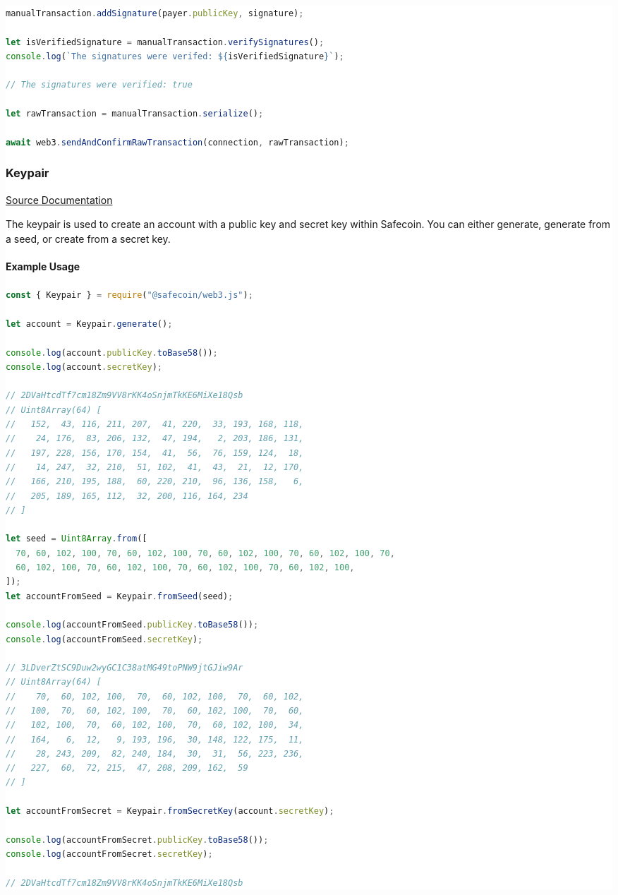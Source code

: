 ```javascript
manualTransaction.addSignature(payer.publicKey, signature);

let isVerifiedSignature = manualTransaction.verifySignatures();
console.log(`The signatures were verifed: ${isVerifiedSignature}`);

// The signatures were verified: true

let rawTransaction = manualTransaction.serialize();

await web3.sendAndConfirmRawTransaction(connection, rawTransaction);
```

### Keypair

[Source Documentation](https://solana-labs.github.io/solana-web3.js/v1.x/classes/Keypair.html)

The keypair is used to create an account with a public key and secret key within Safecoin. You can either generate, generate from a seed, or create from a secret key.

#### Example Usage

```javascript
const { Keypair } = require("@safecoin/web3.js");

let account = Keypair.generate();

console.log(account.publicKey.toBase58());
console.log(account.secretKey);

// 2DVaHtcdTf7cm18Zm9VV8rKK4oSnjmTkKE6MiXe18Qsb
// Uint8Array(64) [
//   152,  43, 116, 211, 207,  41, 220,  33, 193, 168, 118,
//    24, 176,  83, 206, 132,  47, 194,   2, 203, 186, 131,
//   197, 228, 156, 170, 154,  41,  56,  76, 159, 124,  18,
//    14, 247,  32, 210,  51, 102,  41,  43,  21,  12, 170,
//   166, 210, 195, 188,  60, 220, 210,  96, 136, 158,   6,
//   205, 189, 165, 112,  32, 200, 116, 164, 234
// ]

let seed = Uint8Array.from([
  70, 60, 102, 100, 70, 60, 102, 100, 70, 60, 102, 100, 70, 60, 102, 100, 70,
  60, 102, 100, 70, 60, 102, 100, 70, 60, 102, 100, 70, 60, 102, 100,
]);
let accountFromSeed = Keypair.fromSeed(seed);

console.log(accountFromSeed.publicKey.toBase58());
console.log(accountFromSeed.secretKey);

// 3LDverZtSC9Duw2wyGC1C38atMG49toPNW9jtGJiw9Ar
// Uint8Array(64) [
//    70,  60, 102, 100,  70,  60, 102, 100,  70,  60, 102,
//   100,  70,  60, 102, 100,  70,  60, 102, 100,  70,  60,
//   102, 100,  70,  60, 102, 100,  70,  60, 102, 100,  34,
//   164,   6,  12,   9, 193, 196,  30, 148, 122, 175,  11,
//    28, 243, 209,  82, 240, 184,  30,  31,  56, 223, 236,
//   227,  60,  72, 215,  47, 208, 209, 162,  59
// ]

let accountFromSecret = Keypair.fromSecretKey(account.secretKey);

console.log(accountFromSecret.publicKey.toBase58());
console.log(accountFromSecret.secretKey);

// 2DVaHtcdTf7cm18Zm9VV8rKK4oSnjmTkKE6MiXe18Qsb
```